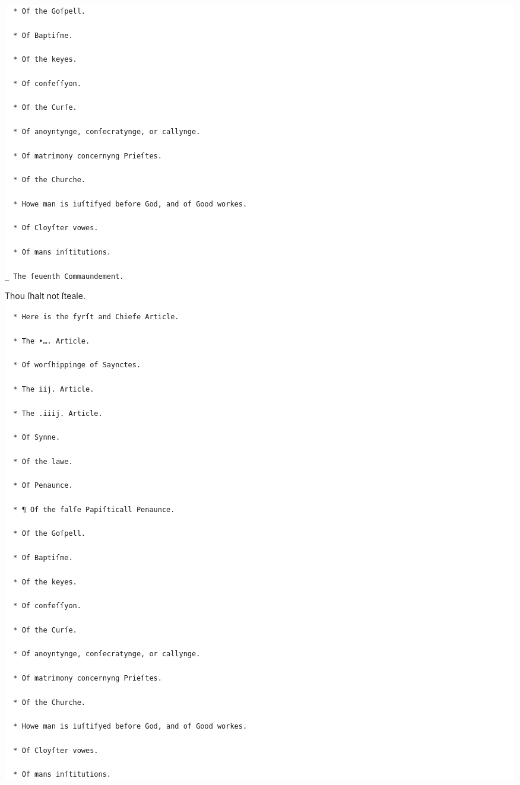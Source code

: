       * Of the Goſpell.

      * Of Baptiſme.

      * Of the keyes.

      * Of confeſſyon.

      * Of the Curſe.

      * Of anoyntynge, conſecratynge, or callynge.

      * Of matrimony concernyng Prieſtes.

      * Of the Churche.

      * Howe man is iuſtifyed before God, and of Good workes.

      * Of Cloyſter vowes.

      * Of mans inſtitutions.

    _ The ſeuenth Commaundement.
Thou ſhalt not ſteale.

      * Here is the fyrſt and Chiefe Article.

      * The •…. Article.

      * Of worſhippinge of Saynctes.

      * The iij. Article.

      * The .iiij. Article.

      * Of Synne.

      * Of the lawe.

      * Of Penaunce.

      * ¶ Of the falſe Papiſticall Penaunce.

      * Of the Goſpell.

      * Of Baptiſme.

      * Of the keyes.

      * Of confeſſyon.

      * Of the Curſe.

      * Of anoyntynge, conſecratynge, or callynge.

      * Of matrimony concernyng Prieſtes.

      * Of the Churche.

      * Howe man is iuſtifyed before God, and of Good workes.

      * Of Cloyſter vowes.

      * Of mans inſtitutions.
